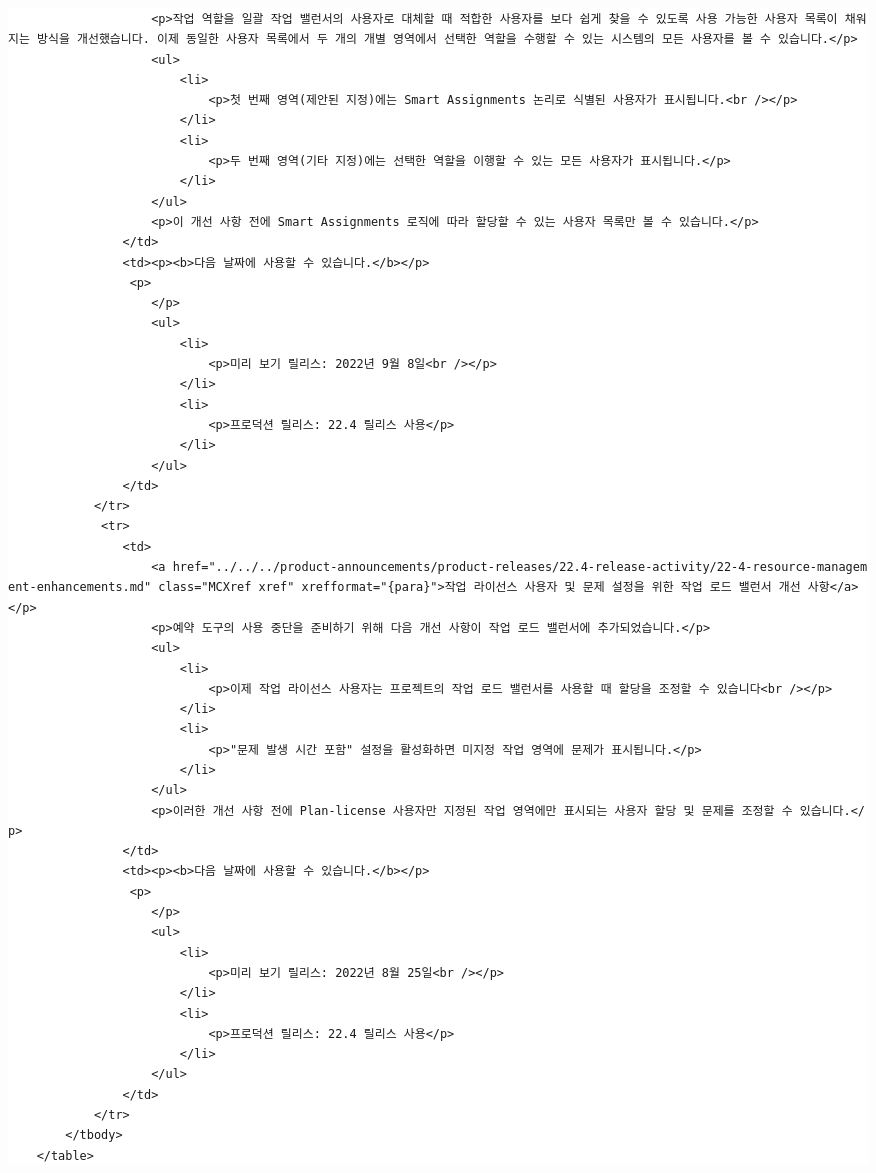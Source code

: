                         <p>작업 역할을 일괄 작업 밸런서의 사용자로 대체할 때 적합한 사용자를 보다 쉽게 찾을 수 있도록 사용 가능한 사용자 목록이 채워지는 방식을 개선했습니다. 이제 동일한 사용자 목록에서 두 개의 개별 영역에서 선택한 역할을 수행할 수 있는 시스템의 모든 사용자를 볼 수 있습니다.</p>
                        <ul>
                            <li>
                                <p>첫 번째 영역(제안된 지정)에는 Smart Assignments 논리로 식별된 사용자가 표시됩니다.<br /></p>
                            </li>
                            <li>
                                <p>두 번째 영역(기타 지정)에는 선택한 역할을 이행할 수 있는 모든 사용자가 표시됩니다.</p>
                            </li>
                        </ul>
                        <p>이 개선 사항 전에 Smart Assignments 로직에 따라 할당할 수 있는 사용자 목록만 볼 수 있습니다.</p>
                    </td>
                    <td><p><b>다음 날짜에 사용할 수 있습니다.</b></p>
                     <p>
                        </p>
                        <ul>
                            <li>
                                <p>미리 보기 릴리스: 2022년 9월 8일<br /></p>
                            </li>
                            <li>
                                <p>프로덕션 릴리스: 22.4 릴리스 사용</p>
                            </li>
                        </ul>
                    </td>
                </tr>
                 <tr>
                    <td>
                        <a href="../../../product-announcements/product-releases/22.4-release-activity/22-4-resource-management-enhancements.md" class="MCXref xref" xrefformat="{para}">작업 라이선스 사용자 및 문제 설정을 위한 작업 로드 밸런서 개선 사항</a></p>
                        <p>예약 도구의 사용 중단을 준비하기 위해 다음 개선 사항이 작업 로드 밸런서에 추가되었습니다.</p>
                        <ul>
                            <li>
                                <p>이제 작업 라이선스 사용자는 프로젝트의 작업 로드 밸런서를 사용할 때 할당을 조정할 수 있습니다<br /></p>
                            </li>
                            <li>
                                <p>"문제 발생 시간 포함" 설정을 활성화하면 미지정 작업 영역에 문제가 표시됩니다.</p>
                            </li>
                        </ul>
                        <p>이러한 개선 사항 전에 Plan-license 사용자만 지정된 작업 영역에만 표시되는 사용자 할당 및 문제를 조정할 수 있습니다.</p>
                    </td>
                    <td><p><b>다음 날짜에 사용할 수 있습니다.</b></p>
                     <p>
                        </p>
                        <ul>
                            <li>
                                <p>미리 보기 릴리스: 2022년 8월 25일<br /></p>
                            </li>
                            <li>
                                <p>프로덕션 릴리스: 22.4 릴리스 사용</p>
                            </li>
                        </ul>
                    </td>
                </tr>
            </tbody>
        </table>
